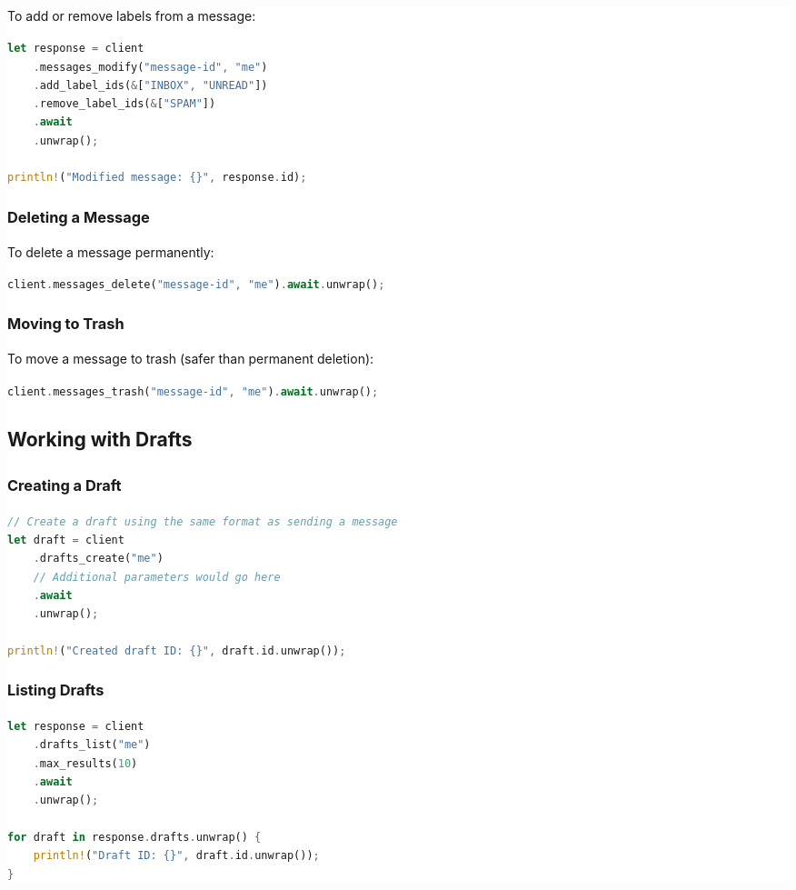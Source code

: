 To add or remove labels from a message:

```rust
let response = client
    .messages_modify("message-id", "me")
    .add_label_ids(&["INBOX", "UNREAD"])
    .remove_label_ids(&["SPAM"])
    .await
    .unwrap();

println!("Modified message: {}", response.id);
```

### Deleting a Message

To delete a message permanently:

```rust
client.messages_delete("message-id", "me").await.unwrap();
```

### Moving to Trash

To move a message to trash (safer than permanent deletion):

```rust
client.messages_trash("message-id", "me").await.unwrap();
```

## Working with Drafts

### Creating a Draft

```rust
// Create a draft using the same format as sending a message
let draft = client
    .drafts_create("me")
    // Additional parameters would go here
    .await
    .unwrap();

println!("Created draft ID: {}", draft.id.unwrap());
```

### Listing Drafts

```rust
let response = client
    .drafts_list("me")
    .max_results(10)
    .await
    .unwrap();

for draft in response.drafts.unwrap() {
    println!("Draft ID: {}", draft.id.unwrap());
}
```
